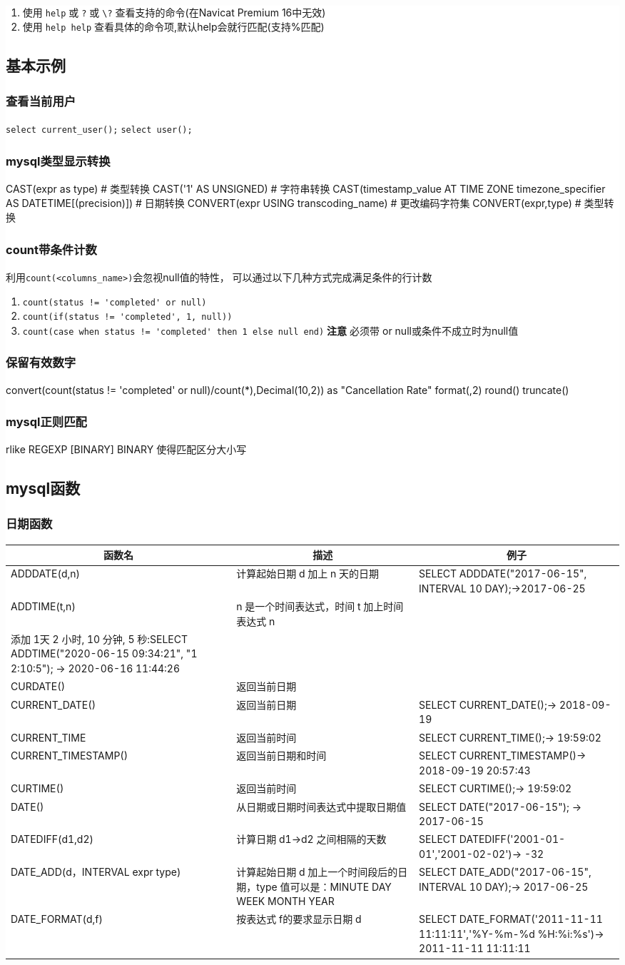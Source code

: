 1. 使用 `help` 或 `?` 或 `\?` 查看支持的命令(在Navicat Premium 16中无效)
2. 使用 `help help` 查看具体的命令项,默认help会就行匹配(支持%匹配)

## 基本示例

### 查看当前用户
`select current_user();`
`select user();`

### mysql类型显示转换
CAST(expr as type) # 类型转换
CAST('1' AS UNSIGNED) # 字符串转换
CAST(timestamp_value AT TIME ZONE timezone_specifier AS DATETIME[(precision)])  # 日期转换
CONVERT(expr USING transcoding_name) # 更改编码字符集
CONVERT(expr,type) # 类型转换

### count带条件计数
利用`count(<columns_name>)`会忽视null值的特性，
可以通过以下几种方式完成满足条件的行计数
1. `count(status != 'completed' or null)`
2. `count(if(status != 'completed', 1, null))`
3. `count(case when status != 'completed' then 1 else null end)`
**注意** 必须带 or null或条件不成立时为null值

### 保留有效数字
convert(count(status != 'completed' or null)/count(*),Decimal(10,2)) as "Cancellation Rate"
format(,2)
round()
truncate()

### mysql正则匹配
rlike 
REGEXP [BINARY]
BINARY 使得匹配区分大小写


## mysql函数

### 日期函数
|函数名|描述|例子|
|-----|----|---|
|ADDDATE(d,n)|	计算起始日期 d 加上 n 天的日期|SELECT ADDDATE("2017-06-15", INTERVAL 10 DAY);->2017-06-25|
|ADDTIME(t,n)|	n 是一个时间表达式，时间 t 加上时间表达式 n	|
添加 1天 2 小时, 10 分钟, 5 秒:SELECT ADDTIME("2020-06-15 09:34:21", "1 2:10:5"); -> 2020-06-16 11:44:26|
|CURDATE()|	返回当前日期	||
|CURRENT_DATE()|	返回当前日期	|SELECT CURRENT_DATE();-> 2018-09-19|
|CURRENT_TIME|	返回当前时间	|SELECT CURRENT_TIME();-> 19:59:02|
|CURRENT_TIMESTAMP()|	返回当前日期和时间	|SELECT CURRENT_TIMESTAMP()-> 2018-09-19 20:57:43|
|CURTIME()|	返回当前时间	|SELECT CURTIME();-> 19:59:02|
|DATE()|	从日期或日期时间表达式中提取日期值	|SELECT DATE("2017-06-15"); -> 2017-06-15|
|DATEDIFF(d1,d2)|	计算日期 d1->d2 之间相隔的天数	|SELECT DATEDIFF('2001-01-01','2001-02-02')-> -32|
|DATE_ADD(d，INTERVAL expr type)|	计算起始日期 d 加上一个时间段后的日期，type 值可以是：MINUTE DAY WEEK MONTH YEAR|SELECT DATE_ADD("2017-06-15", INTERVAL 10 DAY);-> 2017-06-25|
|DATE_FORMAT(d,f)|	按表达式 f的要求显示日期 d	|SELECT DATE_FORMAT('2011-11-11 11:11:11','%Y-%m-%d %H:%i:%s')-> 2011-11-11 11:11:11|